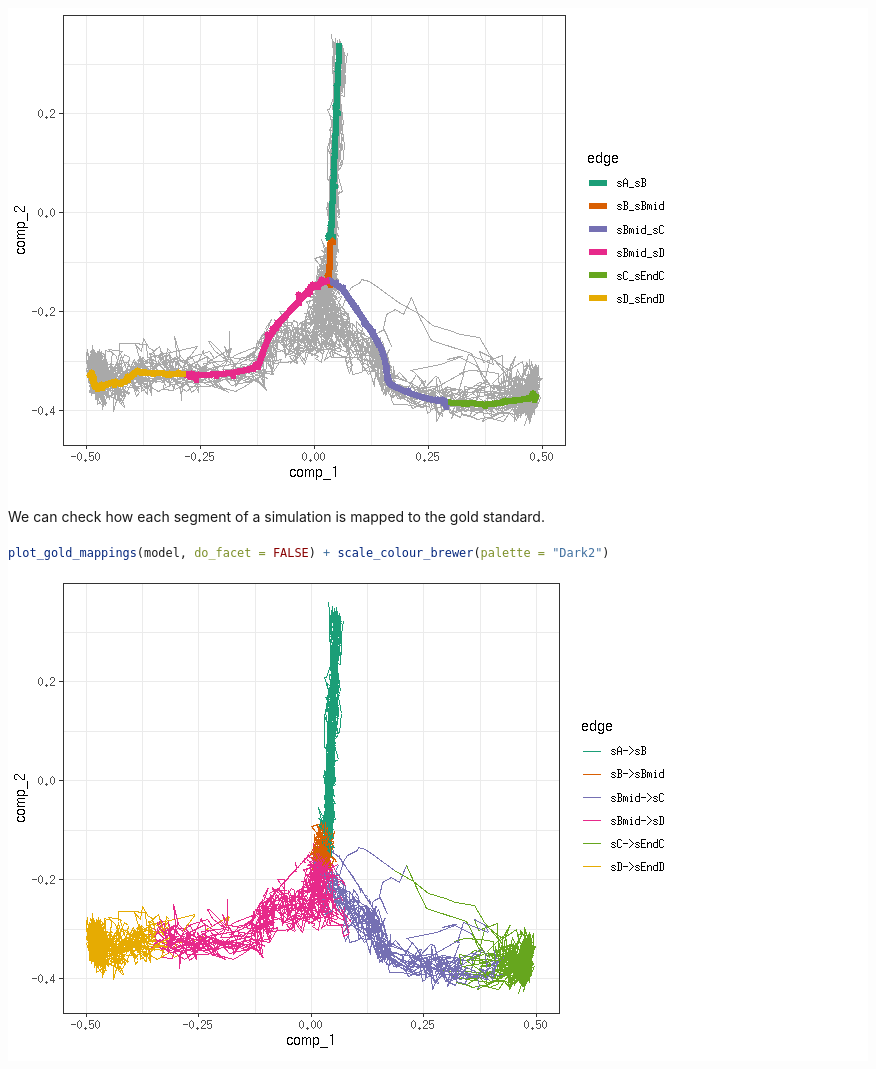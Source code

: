 ![](example_files/figure-gfm/overlay-1.png)

We can check how each segment of a simulation is mapped to the gold
standard.

``` r
plot_gold_mappings(model, do_facet = FALSE) + scale_colour_brewer(palette = "Dark2")
```

![](example_files/figure-gfm/compare-1.png)
